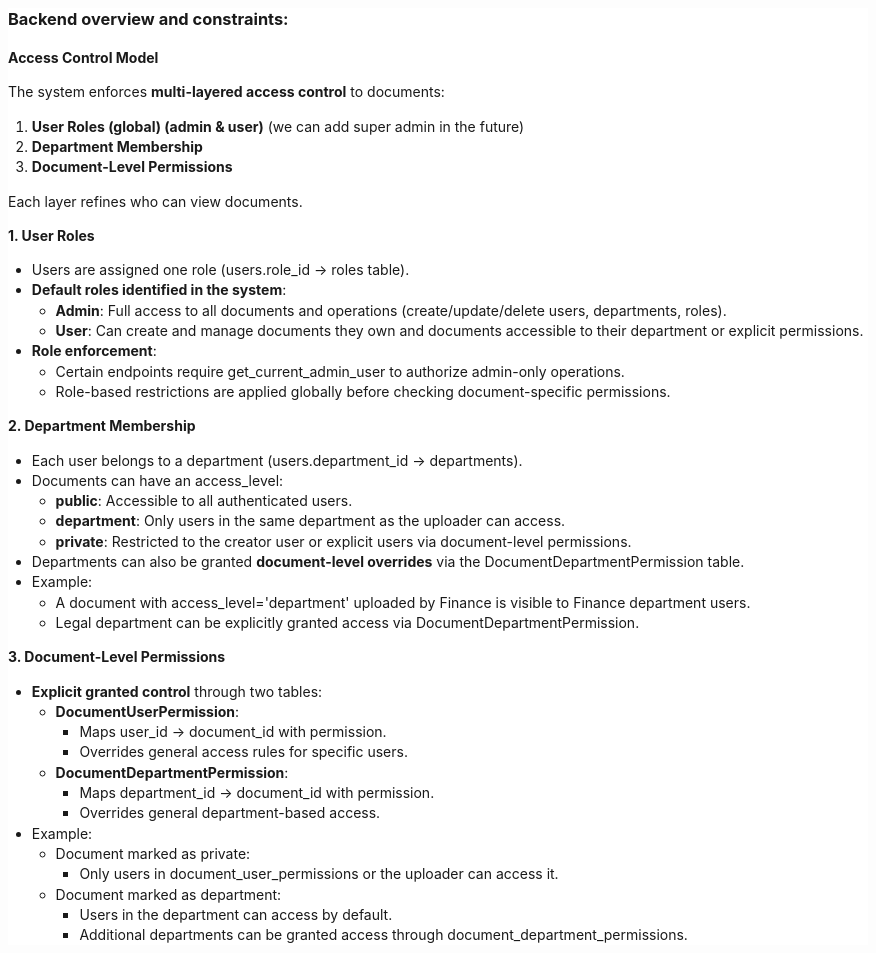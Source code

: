 ### <a name="_toc209378885"></a>Backend overview and constraints:

**Access Control Model**

The system enforces **multi-layered access control** to documents:

1. **User Roles (global) (admin & user)** (we can add super admin in the future)
1. **Department Membership**
1. **Document-Level Permissions**

Each layer refines who can view documents.

**1. User Roles**

- Users are assigned one role (users.role\_id → roles table).
- **Default roles identified in the system**:
  - **Admin**: Full access to all documents and operations (create/update/delete users, departments, roles).
  - **User**: Can create and manage documents they own and documents accessible to their department or explicit permissions.
- **Role enforcement**:
  - Certain endpoints require get\_current\_admin\_user to authorize admin-only operations.
  - Role-based restrictions are applied globally before checking document-specific permissions.

**2. Department Membership**

- Each user belongs to a department (users.department\_id → departments).
- Documents can have an access\_level:
  - **public**: Accessible to all authenticated users.
  - **department**: Only users in the same department as the uploader can access.
  - **private**: Restricted to the creator user or explicit users via document-level permissions.
- Departments can also be granted **document-level overrides** via the DocumentDepartmentPermission table.
- Example:
  - A document with access\_level='department' uploaded by Finance is visible to Finance department users.
  - Legal department can be explicitly granted access via DocumentDepartmentPermission.

**3. Document-Level Permissions**

- **Explicit granted control** through two tables:
  - **DocumentUserPermission**:
    - Maps user\_id → document\_id with permission.
    - Overrides general access rules for specific users.
  - **DocumentDepartmentPermission**:
    - Maps department\_id → document\_id with permission.
    - Overrides general department-based access.
- Example:
  - Document marked as private:
    - Only users in document\_user\_permissions or the uploader can access it.
  - Document marked as department:
    - Users in the department can access by default.
    - Additional departments can be granted access through document\_department\_permissions.
